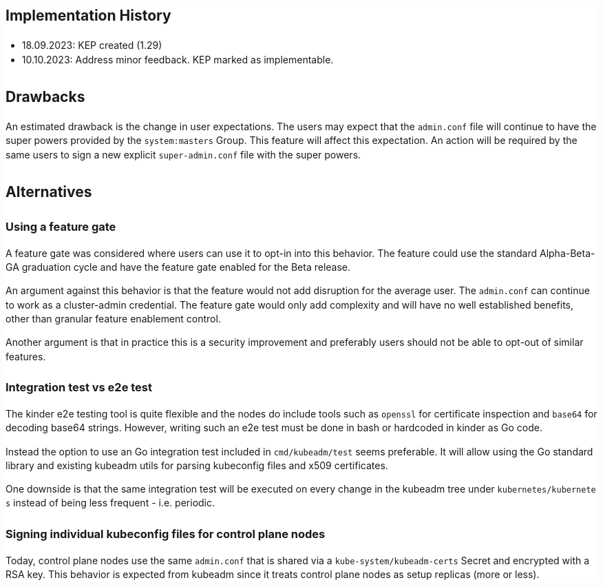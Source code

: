 ## Implementation History



- 18.09.2023: KEP created (1.29)
- 10.10.2023: Address minor feedback. KEP marked as implementable.

## Drawbacks



An estimated drawback is the change in user expectations.
The users may expect that the `admin.conf` file will continue to have the
super powers provided by the `system:masters` Group. This feature will affect
this expectation. An action will be required by the same users to sign a new
explicit `super-admin.conf` file with the super powers.

## Alternatives



### Using a feature gate

A feature gate was considered where users can use it to opt-in into this
behavior. The feature could use the standard Alpha-Beta-GA graduation cycle
and have the feature gate enabled for the Beta release.

An argument against this behavior is that the feature would not add disruption for
the average user. The `admin.conf` can continue to work as a cluster-admin
credential. The feature gate would only add complexity and will have no
well established benefits, other than granular feature enablement control.

Another argument is that in practice this is a security improvement
and preferably users should not be able to opt-out of similar features.

### Integration test vs e2e test

The kinder e2e testing tool is quite flexible and the nodes do include tools
such as `openssl` for certificate inspection and `base64` for decoding base64
strings. However, writing such an e2e test must be done in bash
or hardcoded in kinder as Go code.

Instead the option to use an Go integration test included in `cmd/kubeadm/test`
seems preferable. It will allow using the Go standard library and existing
kubeadm utils for parsing kubeconfig files and x509 certificates.

One downside is that the same integration test will be executed on every
change in the kubeadm tree under `kubernetes/kubernetes` instead
of being less frequent - i.e. periodic.

### Signing individual kubeconfig files for control plane nodes

Today, control plane nodes use the same `admin.conf` that is shared
via a `kube-system/kubeadm-certs` Secret and encrypted with a RSA key.
This behavior is expected from kubeadm since it treats control plane
nodes as setup replicas (more or less).
